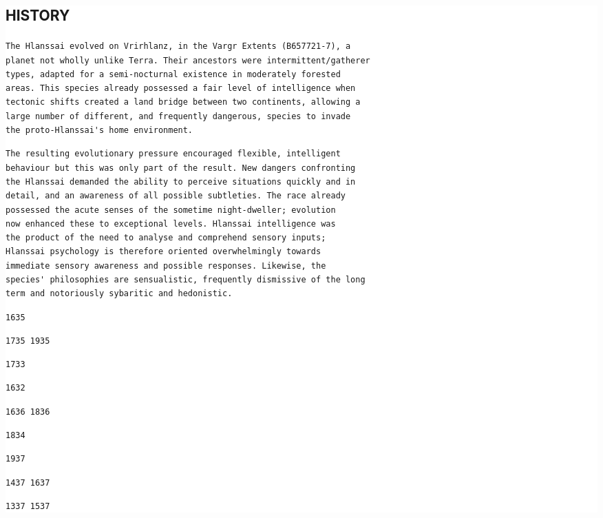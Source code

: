 ## HISTORY

```
The Hlanssai evolved on Vrirhlanz, in the Vargr Extents (B657721-7), a
planet not wholly unlike Terra. Their ancestors were intermittent/gatherer
types, adapted for a semi-nocturnal existence in moderately forested
areas. This species already possessed a fair level of intelligence when
tectonic shifts created a land bridge between two continents, allowing a
large number of different, and frequently dangerous, species to invade
the proto-Hlanssai's home environment.
```

```
The resulting evolutionary pressure encouraged flexible, intelligent
behaviour but this was only part of the result. New dangers confronting
the Hlanssai demanded the ability to perceive situations quickly and in
detail, and an awareness of all possible subtleties. The race already
possessed the acute senses of the sometime night-dweller; evolution
now enhanced these to exceptional levels. Hlanssai intelligence was
the product of the need to analyse and comprehend sensory inputs;
Hlanssai psychology is therefore oriented overwhelmingly towards
immediate sensory awareness and possible responses. Likewise, the
species' philosophies are sensualistic, frequently dismissive of the long
term and notoriously sybaritic and hedonistic.
```

```
1635
```

```
1735 1935
```

```
1733
```

```
1632
```

```
1636 1836
```

```
1834
```

```
1937
```

```
1437 1637
```

```
1337 1537
```
